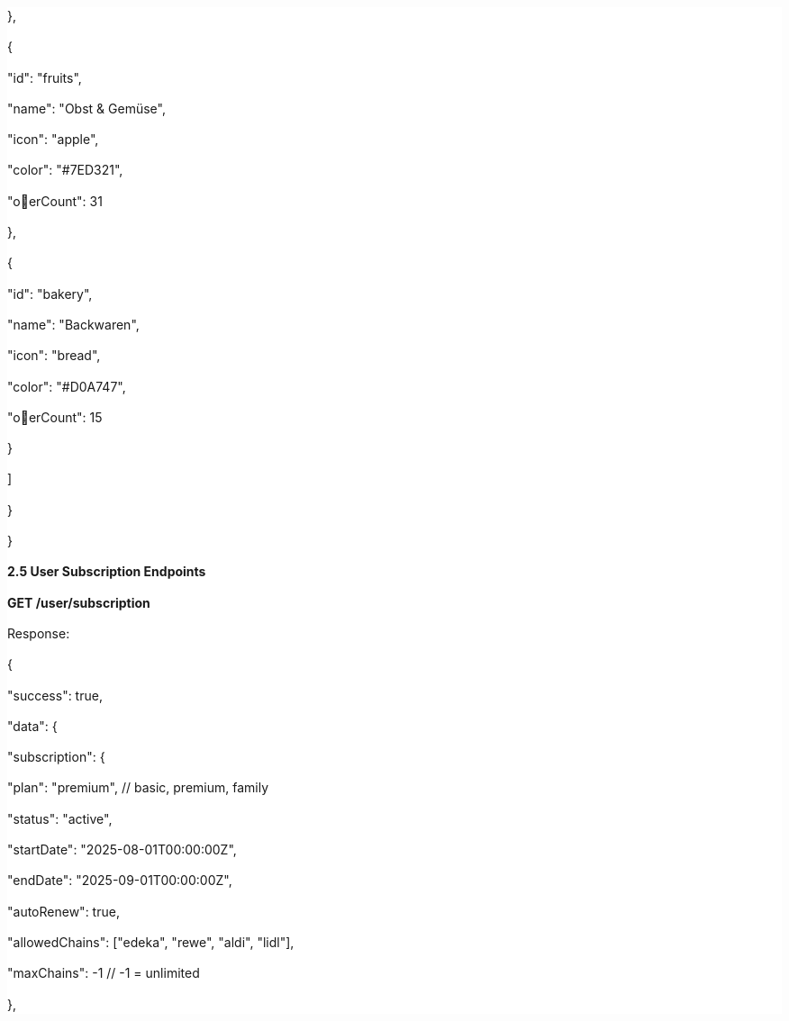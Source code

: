 },

{

"id": "fruits",

"name": "Obst & Gemüse",

"icon": "apple",

"color": "#7ED321",

"o􀆯erCount": 31

},

{

"id": "bakery",

"name": "Backwaren",

"icon": "bread",

"color": "#D0A747",

"o􀆯erCount": 15

}

\]

}

}

**2.5 User Subscription Endpoints**

**GET /user/subscription**

Response:

{

"success": true,

"data": {

"subscription": {

"plan": "premium", // basic, premium, family

"status": "active",

"startDate": "2025-08-01T00:00:00Z",

"endDate": "2025-09-01T00:00:00Z",

"autoRenew": true,

"allowedChains": \["edeka", "rewe", "aldi", "lidl"\],

"maxChains": -1 // -1 = unlimited

},

